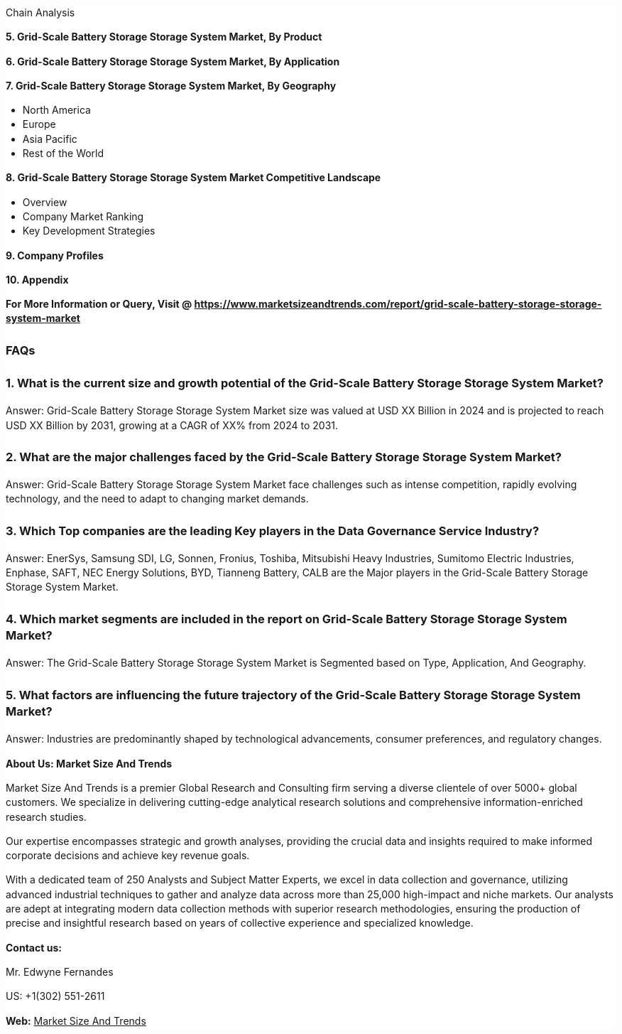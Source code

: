 Chain Analysis</span></li></ul></div><div class="" data-test-id=""><p><strong><span class="">5. Grid-Scale Battery Storage Storage System Market, By Product</span></strong></p></div><div class="" data-test-id=""><p><strong><span class="">6. Grid-Scale Battery Storage Storage System Market, By Application</span></strong></p></div><div class="" data-test-id=""><p><strong><span class="">7. Grid-Scale Battery Storage Storage System Market, By Geography</span></strong></p></div><div class="" data-test-id=""><ul><li><span class="">North America</span></li><li><span class="">Europe</span></li><li><span class="">Asia Pacific</span></li><li><span class="">Rest of the World</span></li></ul></div><div class="" data-test-id=""><p><strong><span class="">8. Grid-Scale Battery Storage Storage System Market Competitive Landscape</span></strong></p></div><div class="" data-test-id=""><ul><li><span class="">Overview</span></li><li><span class="">Company Market Ranking</span></li><li><span class="">Key Development Strategies</span></li></ul></div><div class="" data-test-id=""><p><strong><span class="">9. Company Profiles</span></strong></p></div><div class="" data-test-id=""><p><strong><span class="">10. Appendix</span></strong></p></div><div class="" data-test-id=""><p><strong><span class="">For More Information or Query, Visit @ <a href="https://www.marketsizeandtrends.com/report/grid-scale-battery-storage-storage-system-market" target="_blank">https://www.marketsizeandtrends.com/report/grid-scale-battery-storage-storage-system-market</a></span></strong></p></div><div class="" data-test-id=""><div class="article-main__content" data-test-id="publishing-text-block"><h3><strong><span class="">FAQs</span></strong></h3></div><div class="article-main__content" data-test-id="publishing-text-block"><h3><span class="">1. What is the current size and growth potential of the Grid-Scale Battery Storage Storage System Market?</span></h3></div><div class="article-main__content" data-test-id="publishing-text-block"><p><span class="font-[700]">Answer</span><span class="">: Grid-Scale Battery Storage Storage System Market size was valued at USD XX Billion in 2024 and is projected to reach USD XX Billion by 2031, growing at a CAGR of XX% from 2024 to 2031.</span></p></div><div class="article-main__content" data-test-id="publishing-text-block"><h3><span class="">2. What are the major challenges faced by the Grid-Scale Battery Storage Storage System Market?</span></h3></div><div class="article-main__content" data-test-id="publishing-text-block"><p><span class="font-[700]">Answer</span><span class="">: Grid-Scale Battery Storage Storage System Market face challenges such as intense competition, rapidly evolving technology, and the need to adapt to changing market demands.</span></p></div><div class="article-main__content" data-test-id="publishing-text-block"><h3><span class="">3. Which Top companies are the leading Key players in the Data Governance Service Industry?</span></h3></div><div class="article-main__content" data-test-id="publishing-text-block"><p><span class="font-[700]">Answer</span><span class="">: EnerSys, Samsung SDI, LG, Sonnen, Fronius, Toshiba, Mitsubishi Heavy Industries, Sumitomo Electric Industries, Enphase, SAFT, NEC Energy Solutions, BYD, Tianneng Battery, CALB are the Major players in the Grid-Scale Battery Storage Storage System Market.</span></p></div><div class="article-main__content" data-test-id="publishing-text-block"><h3><span class="">4. Which market segments are included in the report on Grid-Scale Battery Storage Storage System Market?</span></h3></div><div class="article-main__content" data-test-id="publishing-text-block"><p><span class="font-[700]">Answer</span><span class="">: The Grid-Scale Battery Storage Storage System Market is Segmented based on Type, Application, And Geography.</span></p></div><div class="article-main__content" data-test-id="publishing-text-block"><h3><span class="">5. What factors are influencing the future trajectory of the Grid-Scale Battery Storage Storage System Market?</span></h3></div><div class="article-main__content" data-test-id="publishing-text-block"><p><span class="font-[700]">Answer:</span><span class="">&nbsp;Industries are predominantly shaped by technological advancements, consumer preferences, and regulatory changes.</span></p></div><p><strong><span class="">About Us: Market Size And Trends</span></strong></p></div><div class="" data-test-id=""><p><span class="">Market Size And Trends is a premier Global Research and Consulting firm serving a diverse clientele of over 5000+ global customers. We specialize in delivering cutting-edge analytical research solutions and comprehensive information-enriched research studies.</span></p></div><div class="" data-test-id=""><p><span class="">Our expertise encompasses strategic and growth analyses, providing the crucial data and insights required to make informed corporate decisions and achieve key revenue goals.</span></p></div><div class="" data-test-id=""><p><span class="">With a dedicated team of 250 Analysts and Subject Matter Experts, we excel in data collection and governance, utilizing advanced industrial techniques to gather and analyze data across more than 25,000 high-impact and niche markets. Our analysts are adept at integrating modern data collection methods with superior research methodologies, ensuring the production of precise and insightful research based on years of collective experience and specialized knowledge.</span></p></div><div class="" data-test-id=""><p><strong><span class="">Contact us:</span></strong></p></div><div class="" data-test-id=""><p><span class="">Mr. Edwyne Fernandes</span></p></div><div class="" data-test-id=""><p><span class="">US: +1(302) 551-2611<br /></span></p><p><span class=""><strong>Web:</strong> <a href="https://www.marketsizeandtrends.com/" target="_blank">Market Size And
Trends</a></span></p></div>

